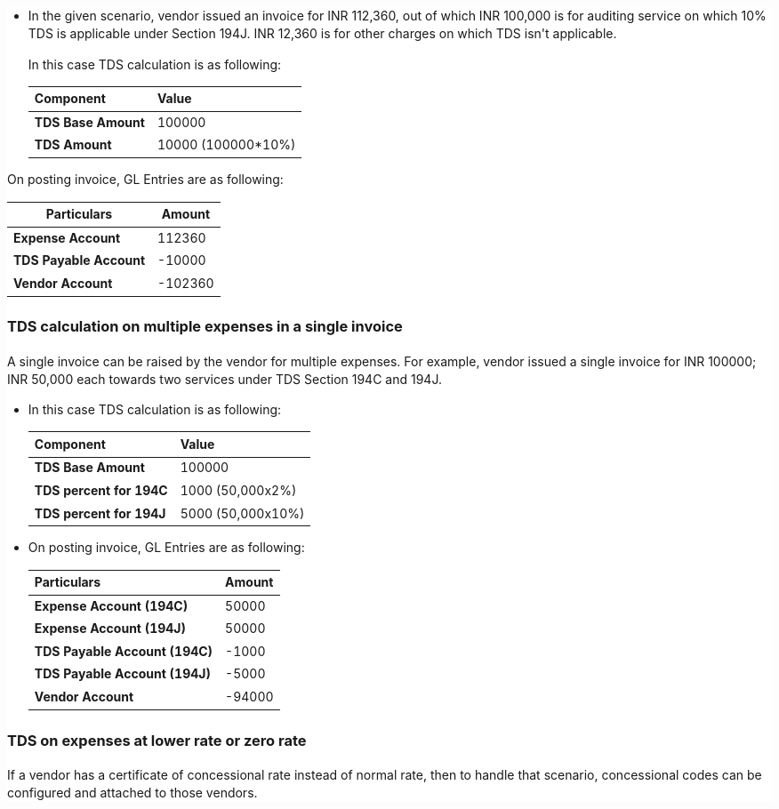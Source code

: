- In the given scenario, vendor issued an invoice for INR 112,360, out of which INR 100,000 is for auditing service on which 10% TDS is applicable under Section 194J. INR 12,360 is for other charges on which TDS isn't applicable.

  In this case TDS calculation is as following:

  |Component|Value|
  |----------------------------------|---------------------------------------|  
  |**TDS Base Amount**|100000|  
  |**TDS Amount**|10000 (100000*10%)|

On posting invoice, GL Entries are as following:

  |Particulars|Amount|
  |----------------------------------|---------------------------------------|  
  |**Expense Account**|112360|
  |**TDS Payable Account**|-10000|
  |**Vendor Account**|-102360|

### TDS calculation on multiple expenses in a single invoice

A single invoice can be raised by the vendor for multiple expenses. For example, vendor issued a single invoice for INR 100000; INR 50,000 each towards two services under TDS Section 194C and 194J.

- In this case TDS calculation is as following:

  |Component|Value|
  |----------------------------------|---------------------------------------|  
  |**TDS Base Amount**|100000|  
  |**TDS percent for 194C**|1000 (50,000x2%)|
  |**TDS percent for 194J**|5000 (50,000x10%)|

- On posting invoice, GL Entries are as following:

  |Particulars|Amount|
  |----------------------------------|---------------------------------------|  
  |**Expense Account (194C)**|50000|
  |**Expense Account (194J)**|50000|
  |**TDS Payable Account (194C)**|-1000|
  |**TDS Payable Account (194J)**|-5000|
  |**Vendor Account**|-94000|

### TDS on expenses at lower rate or zero rate

If a vendor has a certificate of concessional rate instead of normal rate, then to handle that scenario, concessional codes can be configured and attached to those vendors.
